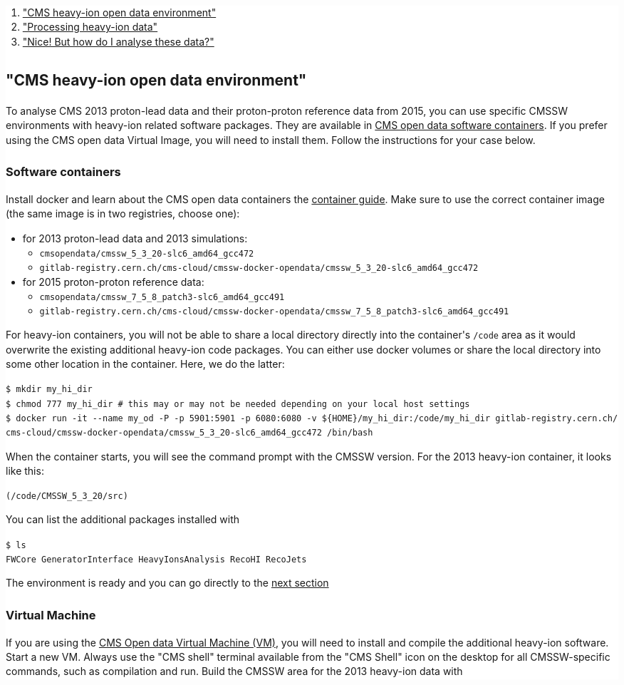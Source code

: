 1. ["CMS heavy-ion open data environment"](#env)
2. ["Processing heavy-ion data"](#process)
3. ["Nice! But how do I analyse these data?"](#analyse)

## <a name="env">"CMS heavy-ion open data environment"</a>

To analyse CMS 2013 proton-lead data and their proton-proton reference data from 2015, you can use specific CMSSW environments with heavy-ion related software packages. They are available in [CMS open data software containers](/docs/cms-guide-docker). If you prefer using the CMS open data Virtual Image, you will need to install them. Follow the instructions for your case below.

### Software containers

Install docker and learn about the CMS open data containers the [container guide](/docs/cms-guide-docker#fetch-start). Make sure to use the correct container image (the same image is in two registries, choose one):

- for 2013 proton-lead data and 2013 simulations:
    - `cmsopendata/cmssw_5_3_20-slc6_amd64_gcc472`
    - `gitlab-registry.cern.ch/cms-cloud/cmssw-docker-opendata/cmssw_5_3_20-slc6_amd64_gcc472`
- for 2015 proton-proton reference data:
    - `cmsopendata/cmssw_7_5_8_patch3-slc6_amd64_gcc491`
    - `gitlab-registry.cern.ch/cms-cloud/cmssw-docker-opendata/cmssw_7_5_8_patch3-slc6_amd64_gcc491`

For heavy-ion containers, you will not be able to share a local directory directly into the container's `/code` area as it would overwrite the existing additional heavy-ion code packages. You can either use docker volumes or share the local directory into some other location in the container. Here, we do the latter:

```shell
$ mkdir my_hi_dir
$ chmod 777 my_hi_dir # this may or may not be needed depending on your local host settings
$ docker run -it --name my_od -P -p 5901:5901 -p 6080:6080 -v ${HOME}/my_hi_dir:/code/my_hi_dir gitlab-registry.cern.ch/cms-cloud/cmssw-docker-opendata/cmssw_5_3_20-slc6_amd64_gcc472 /bin/bash
```

When the container starts, you will see the command prompt with the CMSSW version. For the 2013 heavy-ion container, it looks like this:

```console
(/code/CMSSW_5_3_20/src)
```

You can list the additional packages installed with

```console
$ ls
FWCore GeneratorInterface HeavyIonsAnalysis RecoHI RecoJets
```

The environment is ready and you can go directly to the [next section](#process)

### Virtual Machine

If you are using the [CMS Open data Virtual Machine (VM)](/docs/cms-virtual-machine-2015), you will need to install and compile the additional heavy-ion software. Start a new VM. Always use the "CMS shell" terminal available from the "CMS Shell" icon on the desktop for all CMSSW-specific commands, such as compilation and run.
Build the CMSSW area for the 2013 heavy-ion data with
